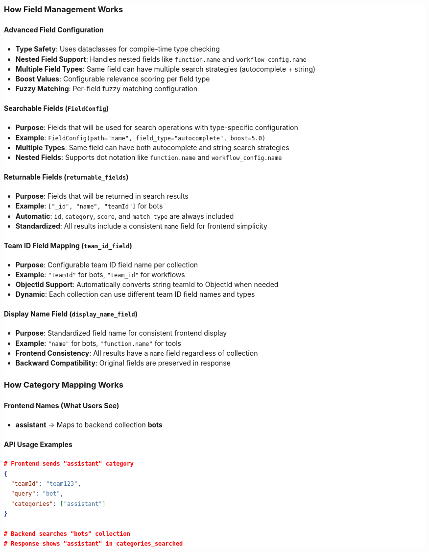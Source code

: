 ### **How Field Management Works**

#### **Advanced Field Configuration**
- **Type Safety**: Uses dataclasses for compile-time type checking
- **Nested Field Support**: Handles nested fields like `function.name` and `workflow_config.name`
- **Multiple Field Types**: Same field can have multiple search strategies (autocomplete + string)
- **Boost Values**: Configurable relevance scoring per field type
- **Fuzzy Matching**: Per-field fuzzy matching configuration

#### **Searchable Fields (`FieldConfig`)**
- **Purpose**: Fields that will be used for search operations with type-specific configuration
- **Example**: `FieldConfig(path="name", field_type="autocomplete", boost=5.0)`
- **Multiple Types**: Same field can have both autocomplete and string search strategies
- **Nested Fields**: Supports dot notation like `function.name` and `workflow_config.name`

#### **Returnable Fields (`returnable_fields`)**
- **Purpose**: Fields that will be returned in search results
- **Example**: `["_id", "name", "teamId"]` for bots
- **Automatic**: `id`, `category`, `score`, and `match_type` are always included
- **Standardized**: All results include a consistent `name` field for frontend simplicity

#### **Team ID Field Mapping (`team_id_field`)**
- **Purpose**: Configurable team ID field name per collection
- **Example**: `"teamId"` for bots, `"team_id"` for workflows
- **ObjectId Support**: Automatically converts string teamId to ObjectId when needed
- **Dynamic**: Each collection can use different team ID field names and types

#### **Display Name Field (`display_name_field`)**
- **Purpose**: Standardized field name for consistent frontend display
- **Example**: `"name"` for bots, `"function.name"` for tools
- **Frontend Consistency**: All results have a `name` field regardless of collection
- **Backward Compatibility**: Original fields are preserved in response

### **How Category Mapping Works**

#### **Frontend Names (What Users See)**
- **assistant** → Maps to backend collection **bots**

#### **API Usage Examples**
```json
# Frontend sends "assistant" category
{
  "teamId": "team123",
  "query": "bot",
  "categories": ["assistant"]
}

# Backend searches "bots" collection
# Response shows "assistant" in categories_searched
```
